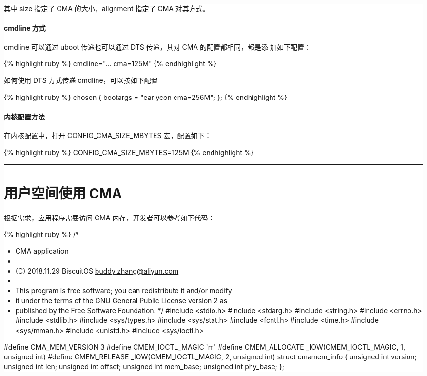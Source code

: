 其中 size 指定了 CMA 的大小，alignment 指定了 CMA 对其方式。

#### <span id="cmdline 方式">cmdline 方式</span>

cmdline 可以通过 uboot 传递也可以通过 DTS 传递，其对 CMA 的配置都相同，都是添
加如下配置：

{% highlight ruby %}
cmdline="... cma=125M"
{% endhighlight %}

如何使用 DTS 方式传递 cmdline，可以按如下配置

{% highlight ruby %}
chosen {
    bootargs = "earlycon cma=256M";
};
{% endhighlight %}

#### <span id="内核配置方法">内核配置方法</span>

在内核配置中，打开  CONFIG_CMA_SIZE_MBYTES 宏，配置如下：

{% highlight ruby %}
CONFIG_CMA_SIZE_MBYTES=125M
{% endhighlight %}

------------------------------------------

# <span id="用户空间使用 CMA 内存">用户空间使用 CMA</span>

根据需求，应用程序需要访问 CMA 内存，开发者可以参考如下代码：

{% highlight ruby %}
/*
* CMA application
*
* (C) 2018.11.29 BiscuitOS <buddy.zhang@aliyun.com>
*
* This program is free software; you can redistribute it and/or modify
* it under the terms of the GNU General Public License version 2 as
* published by the Free Software Foundation.
*/
#include <stdio.h>
#include <stdarg.h>
#include <string.h>
#include <errno.h>
#include <stdlib.h>
#include <sys/types.h>
#include <sys/stat.h>
#include <fcntl.h>
#include <time.h>
#include <sys/mman.h>
#include <unistd.h>
#include <sys/ioctl.h>

#define CMA_MEM_VERSION         3
#define CMEM_IOCTL_MAGIC        'm'
#define CMEM_ALLOCATE           _IOW(CMEM_IOCTL_MAGIC, 1, unsigned int)
#define CMEM_RELEASE            _IOW(CMEM_IOCTL_MAGIC, 2, unsigned int)
struct cmamem_info {
    unsigned int version;
    unsigned int len;
    unsigned int offset;
    unsigned int mem_base;
    unsigned int phy_base;
};